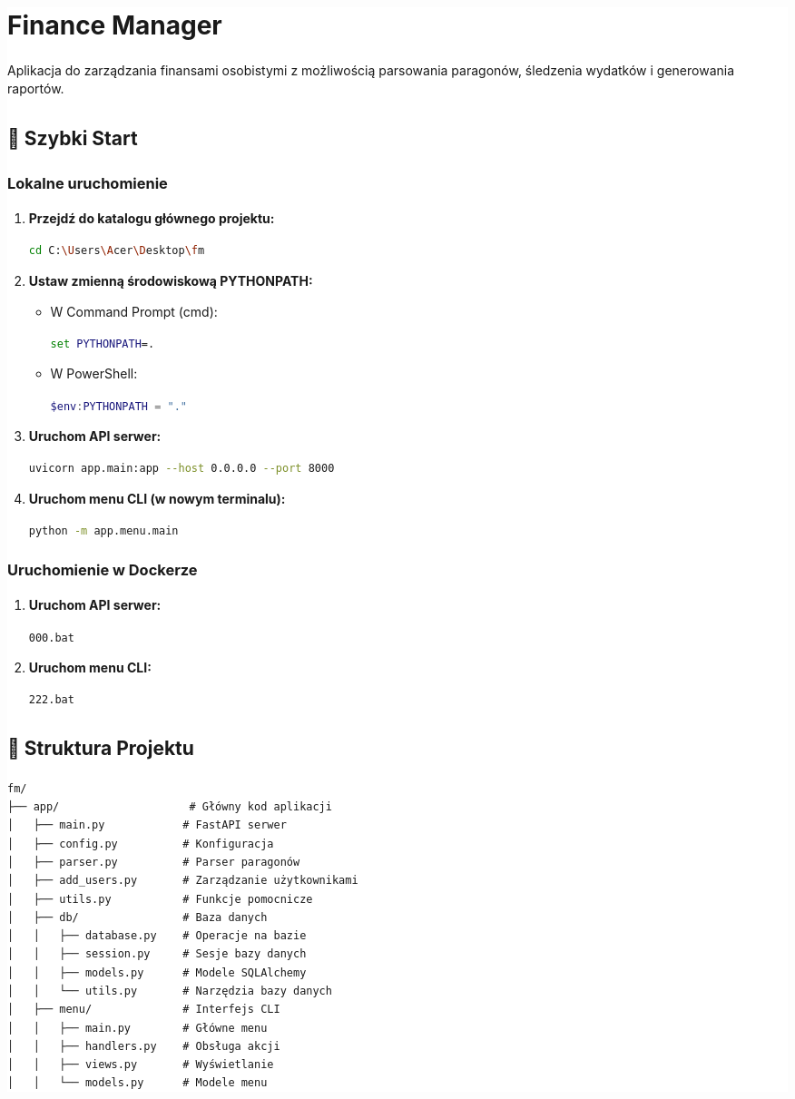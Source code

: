 # Finance Manager

Aplikacja do zarządzania finansami osobistymi z możliwością parsowania paragonów, śledzenia wydatków i generowania raportów.

## 🚀 Szybki Start

### Lokalne uruchomienie

1. **Przejdź do katalogu głównego projektu:**
   ```bash
   cd C:\Users\Acer\Desktop\fm
   ```

2. **Ustaw zmienną środowiskową PYTHONPATH:**
   - W Command Prompt (cmd):
     ```cmd
     set PYTHONPATH=.
     ```
   - W PowerShell:
     ```powershell
     $env:PYTHONPATH = "."
     ```

3. **Uruchom API serwer:**
   ```bash
   uvicorn app.main:app --host 0.0.0.0 --port 8000
   ```

4. **Uruchom menu CLI (w nowym terminalu):**
   ```bash
   python -m app.menu.main
   ```

### Uruchomienie w Dockerze

1. **Uruchom API serwer:**
   ```bash
   000.bat
   ```

2. **Uruchom menu CLI:**
   ```bash
   222.bat
   ```

## 📁 Struktura Projektu

```
fm/
├── app/                    # Główny kod aplikacji
│   ├── main.py            # FastAPI serwer
│   ├── config.py          # Konfiguracja
│   ├── parser.py          # Parser paragonów
│   ├── add_users.py       # Zarządzanie użytkownikami
│   ├── utils.py           # Funkcje pomocnicze
│   ├── db/                # Baza danych
│   │   ├── database.py    # Operacje na bazie
│   │   ├── session.py     # Sesje bazy danych
│   │   ├── models.py      # Modele SQLAlchemy
│   │   └── utils.py       # Narzędzia bazy danych
│   ├── menu/              # Interfejs CLI
│   │   ├── main.py        # Główne menu
│   │   ├── handlers.py    # Obsługa akcji
│   │   ├── views.py       # Wyświetlanie
│   │   └── models.py      # Modele menu
```